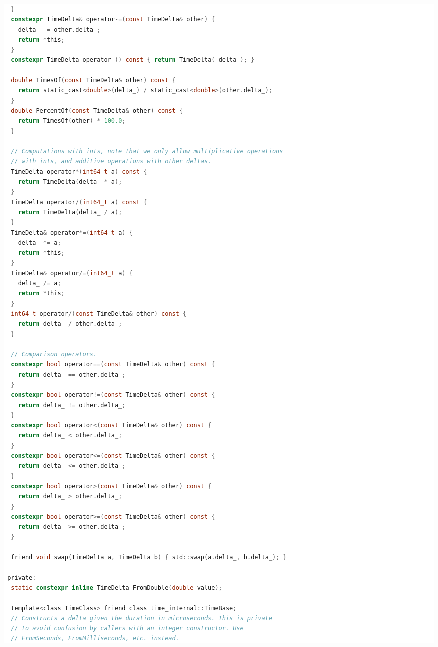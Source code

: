 ```c
  }
  constexpr TimeDelta& operator-=(const TimeDelta& other) {
    delta_ -= other.delta_;
    return *this;
  }
  constexpr TimeDelta operator-() const { return TimeDelta(-delta_); }

  double TimesOf(const TimeDelta& other) const {
    return static_cast<double>(delta_) / static_cast<double>(other.delta_);
  }
  double PercentOf(const TimeDelta& other) const {
    return TimesOf(other) * 100.0;
  }

  // Computations with ints, note that we only allow multiplicative operations
  // with ints, and additive operations with other deltas.
  TimeDelta operator*(int64_t a) const {
    return TimeDelta(delta_ * a);
  }
  TimeDelta operator/(int64_t a) const {
    return TimeDelta(delta_ / a);
  }
  TimeDelta& operator*=(int64_t a) {
    delta_ *= a;
    return *this;
  }
  TimeDelta& operator/=(int64_t a) {
    delta_ /= a;
    return *this;
  }
  int64_t operator/(const TimeDelta& other) const {
    return delta_ / other.delta_;
  }

  // Comparison operators.
  constexpr bool operator==(const TimeDelta& other) const {
    return delta_ == other.delta_;
  }
  constexpr bool operator!=(const TimeDelta& other) const {
    return delta_ != other.delta_;
  }
  constexpr bool operator<(const TimeDelta& other) const {
    return delta_ < other.delta_;
  }
  constexpr bool operator<=(const TimeDelta& other) const {
    return delta_ <= other.delta_;
  }
  constexpr bool operator>(const TimeDelta& other) const {
    return delta_ > other.delta_;
  }
  constexpr bool operator>=(const TimeDelta& other) const {
    return delta_ >= other.delta_;
  }

  friend void swap(TimeDelta a, TimeDelta b) { std::swap(a.delta_, b.delta_); }

 private:
  static constexpr inline TimeDelta FromDouble(double value);

  template<class TimeClass> friend class time_internal::TimeBase;
  // Constructs a delta given the duration in microseconds. This is private
  // to avoid confusion by callers with an integer constructor. Use
  // FromSeconds, FromMilliseconds, etc. instead.
```